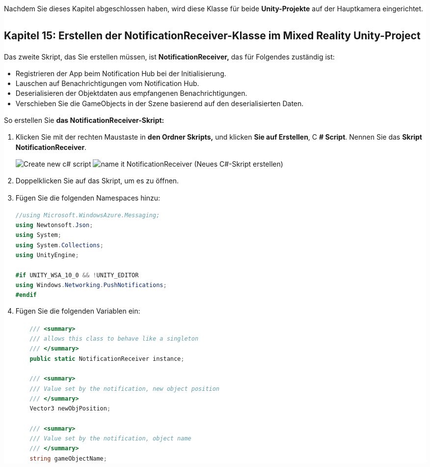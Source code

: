 Nachdem Sie dieses Kapitel abgeschlossen haben, wird diese Klasse für beide **Unity-Projekte** auf der Hauptkamera eingerichtet.

## <a name="chapter-15---creating-the-notificationreceiver-class-in-the-mixed-reality-unity-project"></a>Kapitel 15: Erstellen der NotificationReceiver-Klasse im Mixed Reality Unity-Project

Das zweite Skript, das Sie erstellen müssen, ist **NotificationReceiver,** das für Folgendes zuständig ist:

-   Registrieren der App beim Notification Hub bei der Initialisierung.
-   Lauschen auf Benachrichtigungen vom Notification Hub.
-   Deserialisieren der Objektdaten aus empfangenen Benachrichtigungen.
-   Verschieben Sie die GameObjects in der Szene basierend auf den deserialisierten Daten.

So erstellen Sie **das NotificationReceiver-Skript:**

1.  Klicken Sie mit der rechten Maustaste in **den Ordner Skripts,** und klicken **Sie auf Erstellen**, C **\# Script**. Nennen Sie das **Skript NotificationReceiver**.

    ![Create new c# script ](images/AzureLabs-Lab8-95.png)
     ![ name it NotificationReceiver (Neues C#-Skript erstellen)](images/AzureLabs-Lab8-96.png)

2.  Doppelklicken Sie auf das Skript, um es zu öffnen.

3.  Fügen Sie die folgenden Namespaces hinzu:

    ```csharp
    //using Microsoft.WindowsAzure.Messaging;
    using Newtonsoft.Json;
    using System;
    using System.Collections;
    using UnityEngine;

    #if UNITY_WSA_10_0 && !UNITY_EDITOR
    using Windows.Networking.PushNotifications;
    #endif
    ```

4.  Fügen Sie die folgenden Variablen ein:

    ```csharp
        /// <summary>
        /// allows this class to behave like a singleton
        /// </summary>
        public static NotificationReceiver instance;

        /// <summary>
        /// Value set by the notification, new object position
        /// </summary>
        Vector3 newObjPosition;

        /// <summary>
        /// Value set by the notification, object name
        /// </summary>
        string gameObjectName;
